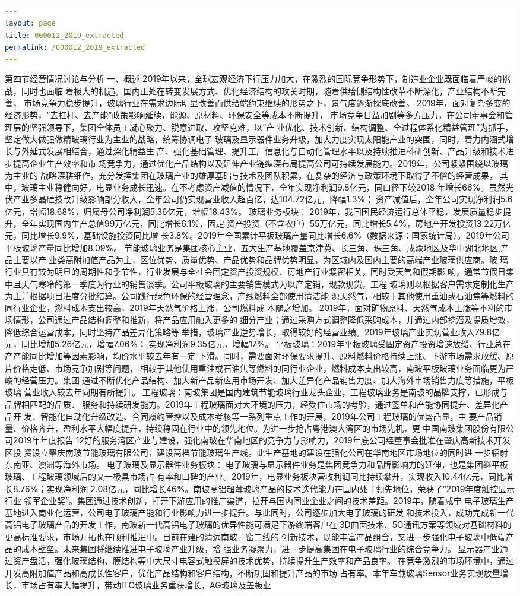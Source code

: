 ```yaml
---
layout: page
title: 000012_2019_extracted
permalink: /000012_2019_extracted
---
```


第四节经营情况讨论与分析
一、概述
2019年以来，全球宏观经济下行压力加大，在激烈的国际竞争形势下，制造业企业既面临着严峻的挑战，同时也面临
着极大的机遇。国内正处在转变发展方式、优化经济结构的攻关时期，随着供给侧结构性改革不断深化，产业结构不断完善，
市场竞争力稳步提升，玻璃行业在需求边际明显改善而供给端约束继续的形势之下，景气度逐渐探底改善。
2019年，面对复杂多变的经济形势，“去杠杆、去产能”政策影响延续，能源、原材料、环保安全等成本不断提升，
市场竞争日益加剧等多方压力，在公司董事会和管理层的坚强领导下，集团全体员工凝心聚力、锐意进取、攻坚克难，以“产
业优化、技术创新、结构调整、全过程体系化精益管理”为抓手，坚定做大做强做精玻璃行业为主业的战略，统筹协调电子
玻璃及显示器件业务升级，加大力度实现太阳能产业的突围，同时，着力内涵式增长与外延式发展相结合，通过深化精益生
产、强化基础管理、提升工厂信息化与自动化管理水平以及持续推进科研创新、产品升级和技术进步提高企业生产效率和市
场竞争力，通过优化产品结构以及延伸产业链纵深布局提高公司可持续发展能力。2019年，公司紧紧围绕以玻璃为主业的
战略深耕细作，充分发挥集团在玻璃产业的雄厚基础与技术及团队积累，在复杂的经济与政策环境下取得了不俗的经营成果，
其中，玻璃主业稳健向好，电显业务成长迅速。在不考虑资产减值的情况下，全年实现净利润9.8亿元，同口径下较2018
年增长66%。虽然光伏产业多晶硅技改升级影响部分收入，全年公司仍实现营业收入超百亿，达104.72亿元，降幅1.3%；
资产减值后，全年公司实现净利润5.6亿元，增幅18.68%，归属母公司净利润5.36亿元，增幅18.43%。
玻璃业务板块：
2019年，我国国民经济运行总体平稳，发展质量稳步提升，全年实现国内生产总值99万亿元，同比增长6.1%，固定
资产投资（不含农户）55万亿元，同比增长5.4%，房地产开发投资13.22万亿元，同比增长9.9%，基础设施投资同比增
长3.8%。2019年全国累计平板玻璃产量同比增长6.6%（数据来源：国家统计局）。2019年公司平板玻璃产量同比增加8.09%。
节能玻璃业务是集团核心主业，五大生产基地覆盖京津冀、长三角、珠三角、成渝地区及华中湖北地区,产品主要以产
业类高附加值产品为主，区位优势、质量优势、产品优势和品牌优势明显，为区域内及国内主要的高端产业玻璃供应商。玻
璃行业具有较为明显的周期性和季节性，行业发展与全社会固定资产投资规模、房地产行业紧密相关，同时受天气和假期影
响，通常节假日集中且天气寒冷的第一季度为行业的销售淡季。公司平板玻璃的主要销售模式为以产定销，现款现货，工程
玻璃则以根据客户需求定制化生产为主并根据项目进度分批结算。公司践行绿色环保的经营理念，产线燃料全部使用清洁能
源天然气，相较于其他使用重油或石油焦等燃料的同行业企业，燃料成本支出较高，2019年天然气价格上涨，公司燃料成
本随之增加。
2019年，面对矿物原料、天然气成本上涨等不利的市场情形，公司通过产品结构调整和推新，将产品应用融入更多的
细分产业；通过采购方式调整降低采购成本，并通过内部挖潜及提质增效，降低综合运营成本，同时坚持产品差异化策略等
举措，玻璃产业逆势增长，取得较好的经营业绩。2019年玻璃产业实现营业收入79.8亿元，同比增加5.26亿元，增幅7.06%；
实现净利润9.35亿元，增幅17%。
平板玻璃：2019年平板玻璃受固定资产投资增速放缓、行业总在产产能同比增加等因素影响，均价水平较去年有一定
下滑。同时，需要面对环保要求提升、原料燃料价格持续上涨、下游市场需求放缓、原片价格走低、市场竞争加剧等问题，
相较于其他使用重油或石油焦等燃料的同行业企业，燃料成本支出较高，南玻平板玻璃业务面临更为严峻的经营压力。集团
通过不断优化产品结构、加大新产品新应用市场开发、加大差异化产品销售力度、加大海外市场销售力度等措施，平板玻璃
营业收入较去年同期有所提升。
工程玻璃：南玻集团是国内建筑节能玻璃行业龙头企业，工程玻璃业务是南玻的品牌支撑，已形成与品牌相匹配的品质、
服务和持续研发能力。2019年工程玻璃面对大环境的压力，经受住市场的考验，通过签单和产能协同提升、差异化产品开
发、智能化自动化升级改造、合同履约管控以及成本考核等一系列重点工作的开展，2019年公司工程玻璃的优势凸显，主
要产品销量、价格齐升，盈利水平大幅度提升，持续稳固在行业中的领先地位。为进一步抢占粤港澳大湾区的市场先机，更
中国南玻集团股份有限公司2019年年度报告
12好的服务湾区产业与建设，强化南玻在华南地区的竞争力与影响力，2019年底公司经董事会批准在肇庆高新技术开发区投
资设立肇庆南玻节能玻璃有限公司，建设高档节能玻璃生产线。此生产基地的建设在强化公司在华南地区市场地位的同时进
一步辐射东南亚、澳洲等海外市场。
电子玻璃及显示器件业务板块：
电子玻璃与显示器件业务是集团竞争力和品牌影响力的延伸，也是集团继平板玻璃、工程玻璃领域后的又一极具市场占
有率和口碑的产业。2019年，电显业务板块营收利润同比持续攀升，实现收入10.44亿元，同比增长8.76%；实现净利润
2.08亿元，同比增长46%。南玻高铝超薄玻璃产品的技术迭代能力在国内处于领先地位，荣获了“2019年度触控显示行业
领军企业奖”。集团通过技术创新，打开下游应用的推广渠道，拉开与国内同业企业之间的技术差距。2019年，随着咸宁
电子玻璃生产基地进入商业化运营，公司电子玻璃产能和行业影响力进一步提升。与此同时，公司逐步加大电子玻璃的研发
和技术投入，成功完成新一代高铝电子玻璃产品的开发工作，南玻新一代高铝电子玻璃的优异性能可满足下游终端客户在
3D曲面技术、5G通讯方案等领域对基础材料的更高标准要求，市场开拓也在顺利推进中。目前在建的清远南玻一窑二线的
创新技术，既能丰富产品组合，又进一步强化电子玻璃中低端产品的成本壁垒。未来集团将继续推进电子玻璃产业升级，增
强业务凝聚力，进一步提高集团在电子玻璃行业的综合竞争力。
显示器产业通过资产盘活，强化玻璃结构、膜结构等中大尺寸电容式触摸屏的技术优势，持续提升生产效率和产品良率。
在竞争激烈的市场环境中，通过开发高附加值产品和高成长性客户，优化产品结构和客户结构，不断巩固和提升产品的市场
占有率。本年车载玻璃Sensor业务实现放量增长，市场占有率大幅提升，带动ITO玻璃业务重获增长，AG玻璃及盖板业